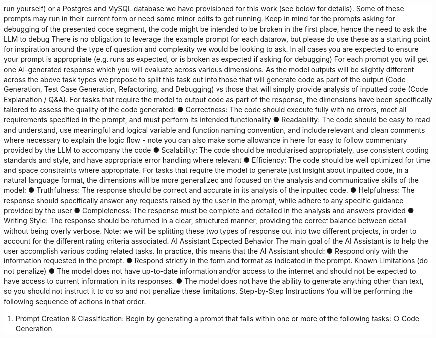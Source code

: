 run yourself) or a Postgres and MySQL database we have provisioned for this work (see below for details).
Some of these prompts may run in their current form or need some minor edits to get running. Keep in
mind for the prompts asking for debugging of the presented code segment, the code might be intended
to be broken in the first place, hence the need to ask the LLM to debug
There is no obligation to leverage the example prompt for each datarow, but please do use these as a starting
point for inspiration around the type of question and complexity we would be looking to ask.
In all cases you are expected to ensure your prompt is appropriate (e.g. runs as expected, or is broken as
expected if asking for debugging)
For each prompt you will get one AI-generated response which you will evaluate across various dimensions.
As the model outputs will be slightly different across the above task types we propose to split this
task out into those that will generate code as part of the output (Code Generation, Test Case
Generation, Refactoring, and Debugging) vs those that will simply provide analysis of inputted code
(Code Explanation / Q&A).
For tasks that require the model to output code as part of the response, the dimensions have been
specifically tailored to assess the quality of the code generated:
● Correctness: The code should execute fully with no errors, meet all requirements specified in the
prompt, and must perform its intended functionality
● Readability: The code should be easy to read and understand, use meaningful and logical variable
and function naming convention, and include relevant and clean comments where necessary to
explain the logic flow - note you can also make some allowance in here for easy to follow commentary
provided by the LLM to accompany the code
● Scalability: The code should be modularised appropriately, use consistent coding standards and style,
and have appropriate error handling where relevant
● Efficiency: The code should be well optimized for time and space constraints where appropriate.
For tasks that require the model to generate just insight about inputted code, in a natural language
format, the dimensions will be more generalized and focused on the analysis and communicative skills of the
model:
● Truthfulness: The response should be correct and accurate in its analysis of the inputted code.
● Helpfulness: The response should specifically answer any requests raised by the user in the prompt,
while adhere to any specific guidance provided by the user
● Completeness: The response must be complete and detailed in the analysis and answers provided
● Writing Style: The response should be returned in a clear, structured manner, providing the correct
balance between detail without being overly verbose.
Note: we will be splitting these two types of response out into two different projects, in order to account for
the different rating criteria associated.
AI Assistant Expected Behavior
The main goal of the AI Assistant is to help the user accomplish various coding related tasks. In practice, this
means that the AI Assistant should:
● Respond only with the information requested in the prompt.
● Respond strictly in the form and format as indicated in the prompt.
Known Limitations (do not penalize)
● The model does not have up-to-date information and/or access to the internet and should not be
expected to have access to current information in its responses.
● The model does not have the ability to generate anything other than text, so you should not
instruct it to do so and not penalize these limitations.
Step-by-Step Instructions
You will be performing the following sequence of actions in that order.
1. Prompt Creation & Classification:
Begin by generating a prompt that falls within one or more of the following tasks:
○ Code Generation